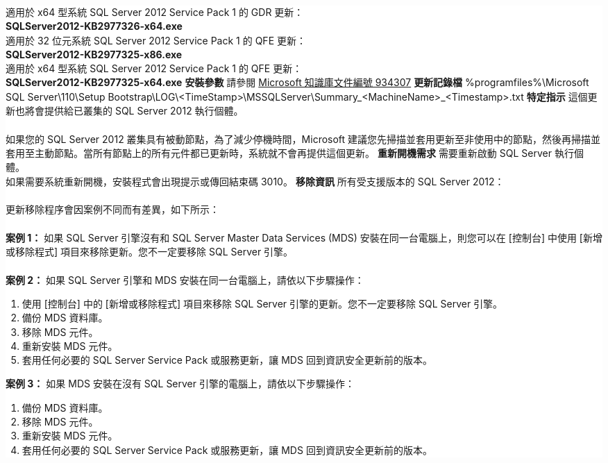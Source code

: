 </td>
<td style="border:1px solid black;">適用於 x64 型系統 SQL Server 2012 Service Pack 1 的 GDR 更新：<br />
<strong>SQLServer2012-KB2977326-x64.exe</strong></td>
</tr>
<tr class="odd">
<td style="border:1px solid black;"><br />
</td>
<td style="border:1px solid black;">適用於 32 位元系統 SQL Server 2012 Service Pack 1 的 QFE 更新：<br />
<strong>SQLServer2012-KB2977325-x86.exe</strong></td>
</tr>
<tr class="even">
<td style="border:1px solid black;"><br />
</td>
<td style="border:1px solid black;">適用於 x64 型系統 SQL Server 2012 Service Pack 1 的 QFE 更新：<br />
<strong>SQLServer2012-KB2977325-x64.exe</strong></td>
</tr>
<tr class="odd">
<td style="border:1px solid black;"><strong>安裝參數</strong></td>
<td style="border:1px solid black;">請參閱 <a href="https://support.microsoft.com/kb/934307">Microsoft 知識庫文件編號 934307</a></td>
</tr>
<tr class="even">
<td style="border:1px solid black;"><strong>更新記錄檔</strong></td>
<td style="border:1px solid black;">%programfiles%\Microsoft SQL Server\110\Setup Bootstrap\LOG\&lt;TimeStamp&gt;\MSSQLServer\Summary_&lt;MachineName&gt;_&lt;Timestamp&gt;.txt</td>
</tr>
<tr class="odd">
<td style="border:1px solid black;"><strong>特定指示</strong></td>
<td style="border:1px solid black;">這個更新也將會提供給已叢集的 SQL Server 2012 執行個體。<br />
<br />
如果您的 SQL Server 2012 叢集具有被動節點，為了減少停機時間，Microsoft 建議您先掃描並套用更新至非使用中的節點，然後再掃描並套用至主動節點。當所有節點上的所有元件都已更新時，系統就不會再提供這個更新。</td>
</tr>
<tr class="even">
<td style="border:1px solid black;"><strong>重新開機需求</strong></td>
<td style="border:1px solid black;">需要重新啟動 SQL Server 執行個體。<br />
如果需要系統重新開機，安裝程式會出現提示或傳回結束碼 3010。</td>
</tr>
<tr class="odd">
<td style="border:1px solid black;"><strong>移除資訊</strong></td>
<td style="border:1px solid black;">所有受支援版本的 SQL Server 2012：<br />
<br />
更新移除程序會因案例不同而有差異，如下所示：<br />
<br />
<strong>案例 1：</strong> 如果 SQL Server 引擎沒有和 SQL Server Master Data Services (MDS) 安裝在同一台電腦上，則您可以在 [控制台] 中使用 [新增或移除程式] 項目來移除更新。您不一定要移除 SQL Server 引擎。<br />
<br />
<strong>案例 2：</strong> 如果 SQL Server 引擎和 MDS 安裝在同一台電腦上，請依以下步驟操作：
<ol>
<li>使用 [控制台] 中的 [新增或移除程式] 項目來移除 SQL Server 引擎的更新。您不一定要移除 SQL Server 引擎。</li>
<li>備份 MDS 資料庫。</li>
<li>移除 MDS 元件。</li>
<li>重新安裝 MDS 元件。</li>
<li>套用任何必要的 SQL Server Service Pack 或服務更新，讓 MDS 回到資訊安全更新前的版本。</li>
</ol>
<strong>案例 3：</strong> 如果 MDS 安裝在沒有 SQL Server 引擎的電腦上，請依以下步驟操作：
<ol>
<li>備份 MDS 資料庫。</li>
<li>移除 MDS 元件。</li>
<li>重新安裝 MDS 元件。</li>
<li>套用任何必要的 SQL Server Service Pack 或服務更新，讓 MDS 回到資訊安全更新前的版本。</li>
</ol></td>
</tr>
<tr class="even">